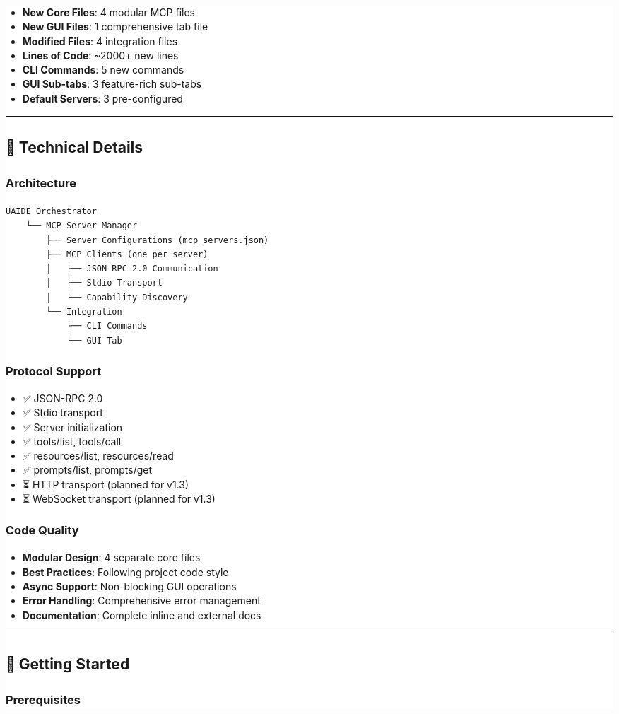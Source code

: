 - **New Core Files**: 4 modular MCP files
- **New GUI Files**: 1 comprehensive tab file
- **Modified Files**: 4 integration files
- **Lines of Code**: ~2000+ new lines
- **CLI Commands**: 5 new commands
- **GUI Sub-tabs**: 3 feature-rich sub-tabs
- **Default Servers**: 3 pre-configured

---

## 🔧 Technical Details

### Architecture

```
UAIDE Orchestrator
    └── MCP Server Manager
        ├── Server Configurations (mcp_servers.json)
        ├── MCP Clients (one per server)
        │   ├── JSON-RPC 2.0 Communication
        │   ├── Stdio Transport
        │   └── Capability Discovery
        └── Integration
            ├── CLI Commands
            └── GUI Tab
```

### Protocol Support

- ✅ JSON-RPC 2.0
- ✅ Stdio transport
- ✅ Server initialization
- ✅ tools/list, tools/call
- ✅ resources/list, resources/read
- ✅ prompts/list, prompts/get
- ⏳ HTTP transport (planned for v1.3)
- ⏳ WebSocket transport (planned for v1.3)

### Code Quality

- **Modular Design**: 4 separate core files
- **Best Practices**: Following project code style
- **Async Support**: Non-blocking GUI operations
- **Error Handling**: Comprehensive error management
- **Documentation**: Complete inline and external docs

---

## 🚀 Getting Started

### Prerequisites
